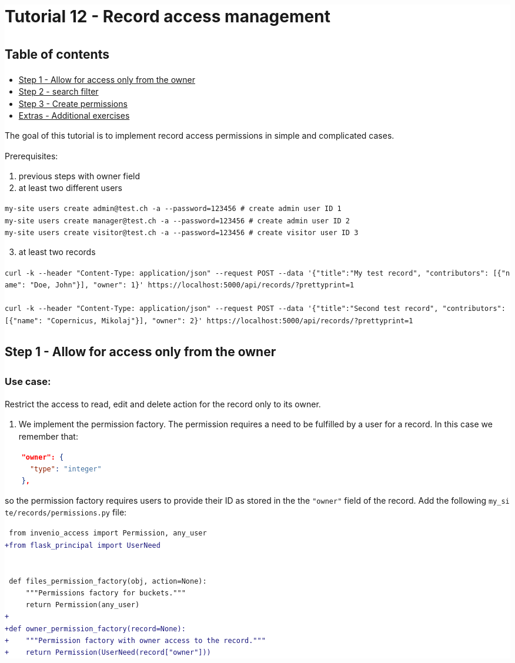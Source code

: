 # Tutorial 12 - Record access management

## Table of contents
- [Step 1 - Allow for access only from the owner](#step-1---allow-for-access-only-from-the-owner)
- [Step 2 - search filter](#step-2---search-filter)
- [Step 3 - Create permissions](#step-3---create-permissions)
- [Extras - Additional exercises](#extras)

The goal of this tutorial is to implement record access permissions in simple and complicated cases.

Prerequisites:

1. previous steps with owner field
2. at least two different users

```commandline
my-site users create admin@test.ch -a --password=123456 # create admin user ID 1
my-site users create manager@test.ch -a --password=123456 # create admin user ID 2
my-site users create visitor@test.ch -a --password=123456 # create visitor user ID 3
```

3. at least two records

```commandline
curl -k --header "Content-Type: application/json" --request POST --data '{"title":"My test record", "contributors": [{"name": "Doe, John"}], "owner": 1}' https://localhost:5000/api/records/?prettyprint=1

curl -k --header "Content-Type: application/json" --request POST --data '{"title":"Second test record", "contributors": [{"name": "Copernicus, Mikolaj"}], "owner": 2}' https://localhost:5000/api/records/?prettyprint=1
```


## Step 1 - Allow for access only from the owner

### Use case:

Restrict the access to read, edit and delete action for the record only to its owner.

1. We implement the permission factory. The permission requires a need to be fulfilled by a user for a record. In this case we remember that:

```json
    "owner": {
      "type": "integer"
    },
```

so the permission factory requires users to provide their ID as stored in the the `"owner"` field of the record.
Add the following `my_site/records/permissions.py` file:

```diff
 from invenio_access import Permission, any_user
+from flask_principal import UserNeed


 def files_permission_factory(obj, action=None):
     """Permissions factory for buckets."""
     return Permission(any_user)
+
+def owner_permission_factory(record=None):
+    """Permission factory with owner access to the record."""
+    return Permission(UserNeed(record["owner"]))
```
